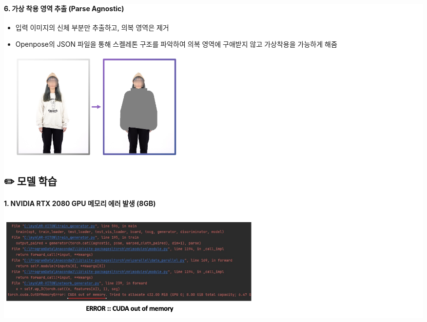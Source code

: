 #### 6. 가상 착용 영역 추출 (Parse Agnostic)

- 입력 이미지의 신체 부분만 추출하고, 의복 영역은 제거

- Openpose의 JSON 파일을 통해 스켈레톤 구조를 파악하여 의복 영역에 구애받지 않고 가상착용을 가능하게 해줌

  <div align="left">
    <img src="README/assets/parse_agnostic.png" width="40%">
  </div>
  
  

## ✏️ 모델 학습

#### 1. NVIDIA RTX 2080 GPU 메모리 에러 발생 (8GB)

<div align="left">
  <img src="README/assets/CUDA_out_of_memory.png" width="60%">
</div>
